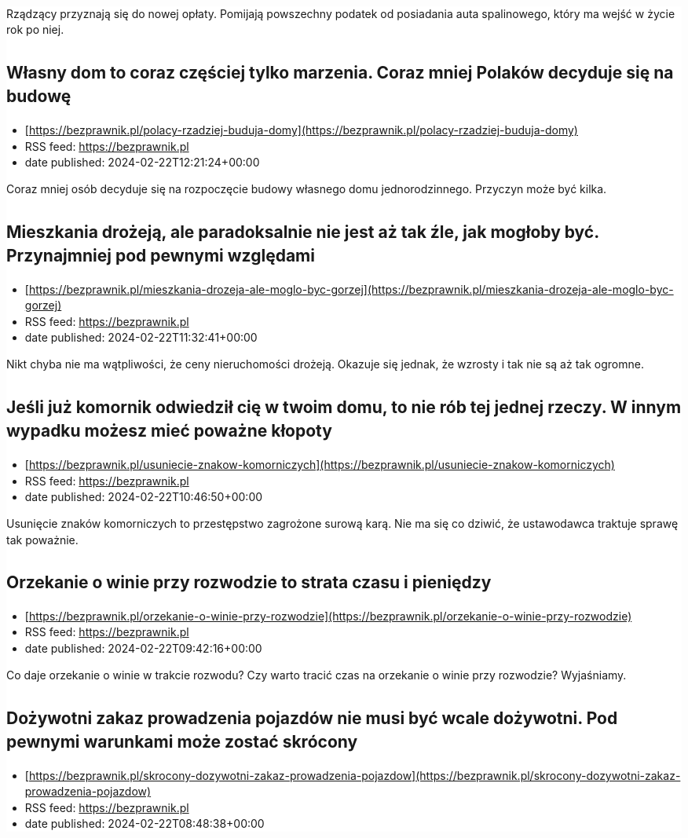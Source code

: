Rządzący przyznają się do nowej opłaty. Pomijają powszechny podatek od posiadania auta spalinowego, który ma wejść w życie rok po niej.

## Własny dom to coraz częściej tylko marzenia. Coraz mniej Polaków decyduje się na budowę
 - [https://bezprawnik.pl/polacy-rzadziej-buduja-domy](https://bezprawnik.pl/polacy-rzadziej-buduja-domy)
 - RSS feed: https://bezprawnik.pl
 - date published: 2024-02-22T12:21:24+00:00

Coraz mniej osób decyduje się na rozpoczęcie budowy własnego domu jednorodzinnego. Przyczyn może być kilka.

## Mieszkania drożeją, ale paradoksalnie nie jest aż tak źle, jak mogłoby być. Przynajmniej pod pewnymi względami
 - [https://bezprawnik.pl/mieszkania-drozeja-ale-moglo-byc-gorzej](https://bezprawnik.pl/mieszkania-drozeja-ale-moglo-byc-gorzej)
 - RSS feed: https://bezprawnik.pl
 - date published: 2024-02-22T11:32:41+00:00

Nikt chyba nie ma wątpliwości, że ceny nieruchomości drożeją. Okazuje się jednak, że wzrosty i tak nie są aż tak ogromne.

## Jeśli już komornik odwiedził cię w twoim domu, to nie rób tej jednej rzeczy. W innym wypadku możesz mieć poważne kłopoty
 - [https://bezprawnik.pl/usuniecie-znakow-komorniczych](https://bezprawnik.pl/usuniecie-znakow-komorniczych)
 - RSS feed: https://bezprawnik.pl
 - date published: 2024-02-22T10:46:50+00:00

Usunięcie znaków komorniczych to przestępstwo zagrożone surową karą. Nie ma się co dziwić, że ustawodawca traktuje sprawę tak poważnie.

## Orzekanie o winie przy rozwodzie to strata czasu i pieniędzy
 - [https://bezprawnik.pl/orzekanie-o-winie-przy-rozwodzie](https://bezprawnik.pl/orzekanie-o-winie-przy-rozwodzie)
 - RSS feed: https://bezprawnik.pl
 - date published: 2024-02-22T09:42:16+00:00

Co daje orzekanie o winie w trakcie rozwodu? Czy warto tracić czas na orzekanie o winie przy rozwodzie? Wyjaśniamy.

## Dożywotni zakaz prowadzenia pojazdów nie musi być wcale dożywotni. Pod pewnymi warunkami może zostać skrócony
 - [https://bezprawnik.pl/skrocony-dozywotni-zakaz-prowadzenia-pojazdow](https://bezprawnik.pl/skrocony-dozywotni-zakaz-prowadzenia-pojazdow)
 - RSS feed: https://bezprawnik.pl
 - date published: 2024-02-22T08:48:38+00:00
